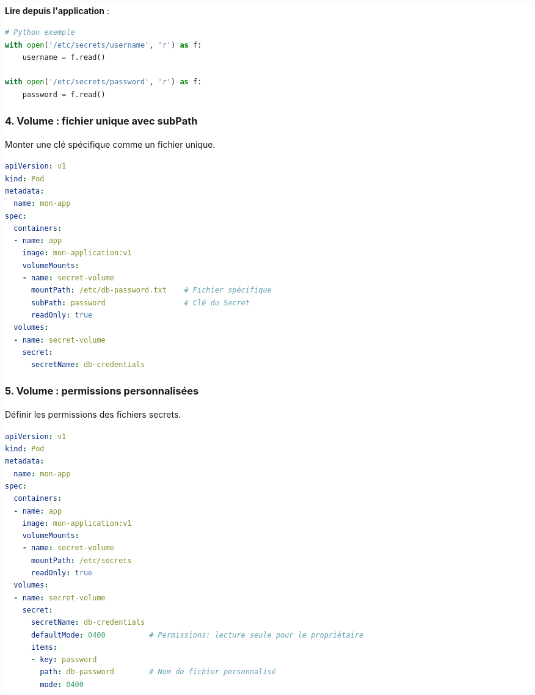 **Lire depuis l'application** :
```python
# Python exemple
with open('/etc/secrets/username', 'r') as f:
    username = f.read()

with open('/etc/secrets/password', 'r') as f:
    password = f.read()
```

### 4. Volume : fichier unique avec subPath

Monter une clé spécifique comme un fichier unique.

```yaml
apiVersion: v1
kind: Pod
metadata:
  name: mon-app
spec:
  containers:
  - name: app
    image: mon-application:v1
    volumeMounts:
    - name: secret-volume
      mountPath: /etc/db-password.txt    # Fichier spécifique
      subPath: password                  # Clé du Secret
      readOnly: true
  volumes:
  - name: secret-volume
    secret:
      secretName: db-credentials
```

### 5. Volume : permissions personnalisées

Définir les permissions des fichiers secrets.

```yaml
apiVersion: v1
kind: Pod
metadata:
  name: mon-app
spec:
  containers:
  - name: app
    image: mon-application:v1
    volumeMounts:
    - name: secret-volume
      mountPath: /etc/secrets
      readOnly: true
  volumes:
  - name: secret-volume
    secret:
      secretName: db-credentials
      defaultMode: 0400          # Permissions: lecture seule pour le propriétaire
      items:
      - key: password
        path: db-password        # Nom de fichier personnalisé
        mode: 0400
```
